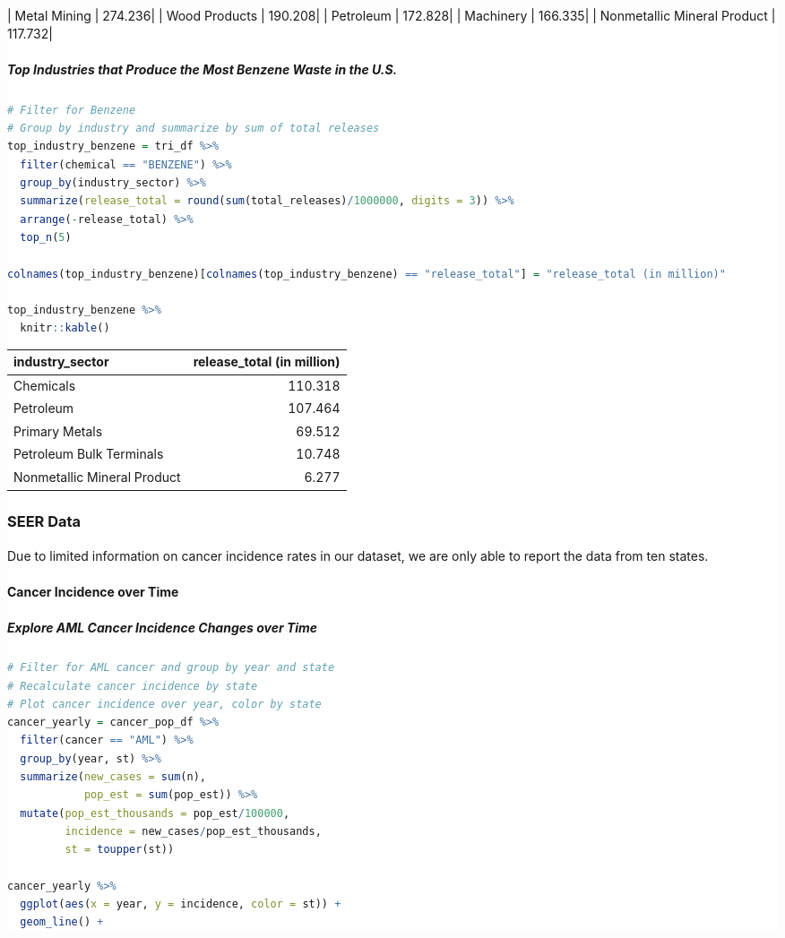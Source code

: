 | Metal Mining                |                      274.236|
| Wood Products               |                      190.208|
| Petroleum                   |                      172.828|
| Machinery                   |                      166.335|
| Nonmetallic Mineral Product |                      117.732|

##### Top Industries that Produce the Most Benzene Waste in the U.S.

``` r
# Filter for Benzene
# Group by industry and summarize by sum of total releases
top_industry_benzene = tri_df %>% 
  filter(chemical == "BENZENE") %>% 
  group_by(industry_sector) %>% 
  summarize(release_total = round(sum(total_releases)/1000000, digits = 3)) %>% 
  arrange(-release_total) %>% 
  top_n(5)

colnames(top_industry_benzene)[colnames(top_industry_benzene) == "release_total"] = "release_total (in million)" 

top_industry_benzene %>% 
  knitr::kable()
```

| industry\_sector            |  release\_total (in million)|
|:----------------------------|----------------------------:|
| Chemicals                   |                      110.318|
| Petroleum                   |                      107.464|
| Primary Metals              |                       69.512|
| Petroleum Bulk Terminals    |                       10.748|
| Nonmetallic Mineral Product |                        6.277|

### SEER Data

Due to limited information on cancer incidence rates in our dataset, we are only able to report the data from ten states.

#### Cancer Incidence over Time

##### Explore AML Cancer Incidence Changes over Time

``` r
# Filter for AML cancer and group by year and state
# Recalculate cancer incidence by state
# Plot cancer incidence over year, color by state
cancer_yearly = cancer_pop_df %>% 
  filter(cancer == "AML") %>% 
  group_by(year, st) %>% 
  summarize(new_cases = sum(n),
            pop_est = sum(pop_est)) %>% 
  mutate(pop_est_thousands = pop_est/100000,
         incidence = new_cases/pop_est_thousands,
         st = toupper(st))

cancer_yearly %>% 
  ggplot(aes(x = year, y = incidence, color = st)) + 
  geom_line() + 
```